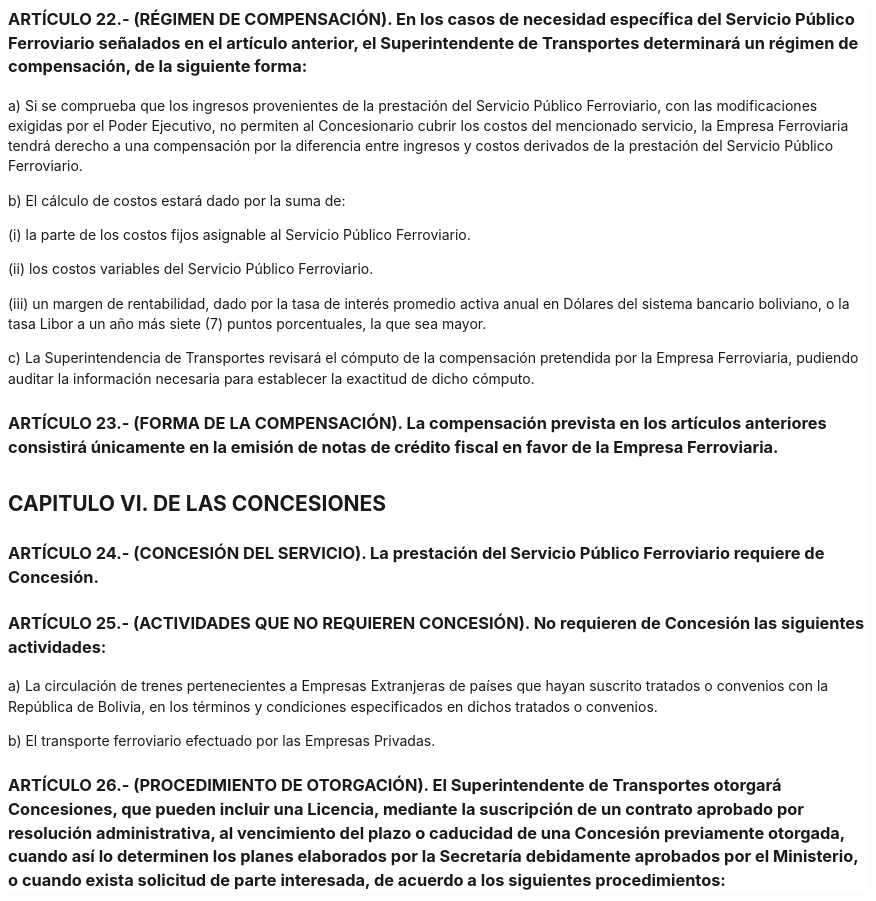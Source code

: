 ### ARTÍCULO 22.- (RÉGIMEN DE COMPENSACIÓN). En los casos de necesidad específica del Servicio Público Ferroviario señalados en el artículo anterior, el Superintendente de Transportes determinará un régimen de compensación, de la siguiente forma:

a) Si se comprueba que los ingresos provenientes de la prestación del Servicio Público Ferroviario, con las modificaciones exigidas por el Poder Ejecutivo, no permiten al Concesionario cubrir los costos del mencionado servicio, la Empresa Ferroviaria tendrá derecho a una compensación por la diferencia entre ingresos y costos derivados de la prestación del Servicio Público Ferroviario.

b) El cálculo de costos estará dado por la suma de:

(i) la parte de los costos fijos asignable al Servicio Público Ferroviario.

(ii) los costos variables del Servicio Público Ferroviario.

(iii) un margen de rentabilidad, dado por la tasa de interés promedio activa anual en Dólares del sistema bancario boliviano, o la tasa Libor a un año más siete (7) puntos porcentuales, la que sea mayor.

c) La Superintendencia de Transportes revisará el cómputo de la compensación pretendida por la Empresa Ferroviaria, pudiendo auditar la información necesaria para establecer la exactitud de dicho cómputo.

### ARTÍCULO 23.- (FORMA DE LA COMPENSACIÓN). La compensación prevista en los artículos anteriores consistirá únicamente en la emisión de notas de crédito fiscal en favor de la Empresa Ferroviaria.

## CAPITULO VI. DE LAS CONCESIONES

### ARTÍCULO 24.- (CONCESIÓN DEL SERVICIO). La prestación del Servicio Público Ferroviario requiere de Concesión.

### ARTÍCULO 25.- (ACTIVIDADES QUE NO REQUIEREN CONCESIÓN). No requieren de Concesión las siguientes actividades:

a) La circulación de trenes pertenecientes a Empresas Extranjeras de países que hayan suscrito tratados o convenios con la República de Bolivia, en los términos y condiciones especificados en dichos tratados o convenios.

b) El transporte ferroviario efectuado por las Empresas Privadas.

### ARTÍCULO 26.- (PROCEDIMIENTO DE OTORGACIÓN). El Superintendente de Transportes otorgará Concesiones, que pueden incluir una Licencia, mediante la suscripción de un contrato aprobado por resolución administrativa, al vencimiento del plazo o caducidad de una Concesión previamente otorgada, cuando así lo determinen los planes elaborados por la Secretaría debidamente aprobados por el Ministerio, o cuando exista solicitud de parte interesada, de acuerdo a los siguientes procedimientos:
